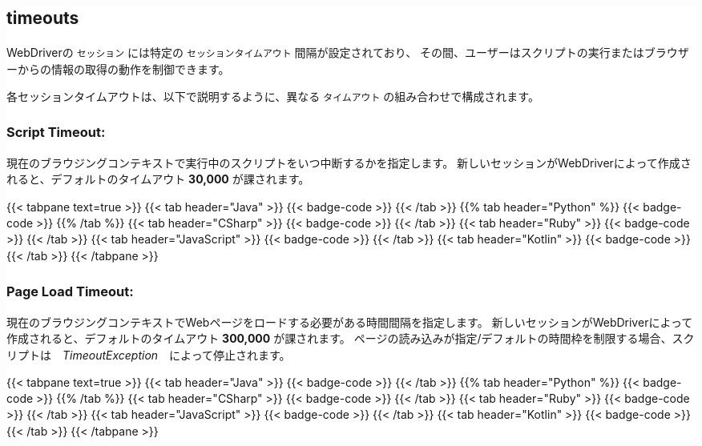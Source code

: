 ## timeouts

WebDriverの `セッション` には特定の `セッションタイムアウト` 間隔が設定されており、
その間、ユーザーはスクリプトの実行またはブラウザーからの情報の取得の動作を制御できます。

各セッションタイムアウトは、以下で説明するように、異なる `タイムアウト` の組み合わせで構成されます。

### Script Timeout:
現在のブラウジングコンテキストで実行中のスクリプトをいつ中断するかを指定します。
新しいセッションがWebDriverによって作成されると、デフォルトのタイムアウト **30,000** が課されます。

{{< tabpane text=true >}}
{{< tab header="Java" >}}
{{< badge-code >}}
{{< /tab >}}
{{% tab header="Python" %}}
{{< badge-code >}}
{{% /tab %}}
{{< tab header="CSharp" >}}
{{< badge-code >}}
{{< /tab >}}
{{< tab header="Ruby" >}}
{{< badge-code >}}
{{< /tab >}}
{{< tab header="JavaScript" >}}
{{< badge-code >}}
{{< /tab >}}
{{< tab header="Kotlin" >}}
{{< badge-code >}}
{{< /tab >}}
{{< /tabpane >}}

### Page Load Timeout:
現在のブラウジングコンテキストでWebページをロードする必要がある時間間隔を指定します。
新しいセッションがWebDriverによって作成されると、デフォルトのタイムアウト **300,000** が課されます。
ページの読み込みが指定/デフォルトの時間枠を制限する場合、スクリプトは　_TimeoutException_　によって停止されます。

{{< tabpane text=true >}}
{{< tab header="Java" >}}
{{< badge-code >}}
{{< /tab >}}
{{% tab header="Python" %}}
{{< badge-code >}}
{{% /tab %}}
{{< tab header="CSharp" >}}
{{< badge-code >}}
{{< /tab >}}
{{< tab header="Ruby" >}}
{{< badge-code >}}
{{< /tab >}}
{{< tab header="JavaScript" >}}
{{< badge-code >}}
{{< /tab >}}
{{< tab header="Kotlin" >}}
{{< badge-code >}}
{{< /tab >}}
{{< /tabpane >}}
